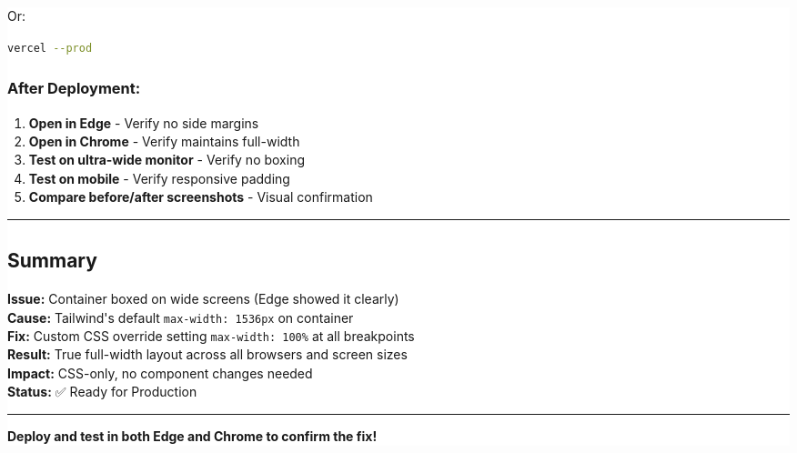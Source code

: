 Or:
```bash
vercel --prod
```

### After Deployment:

1. **Open in Edge** - Verify no side margins
2. **Open in Chrome** - Verify maintains full-width
3. **Test on ultra-wide monitor** - Verify no boxing
4. **Test on mobile** - Verify responsive padding
5. **Compare before/after screenshots** - Visual confirmation

---

## Summary

**Issue:** Container boxed on wide screens (Edge showed it clearly)  
**Cause:** Tailwind's default `max-width: 1536px` on container  
**Fix:** Custom CSS override setting `max-width: 100%` at all breakpoints  
**Result:** True full-width layout across all browsers and screen sizes  
**Impact:** CSS-only, no component changes needed  
**Status:** ✅ Ready for Production  

---

**Deploy and test in both Edge and Chrome to confirm the fix!**
